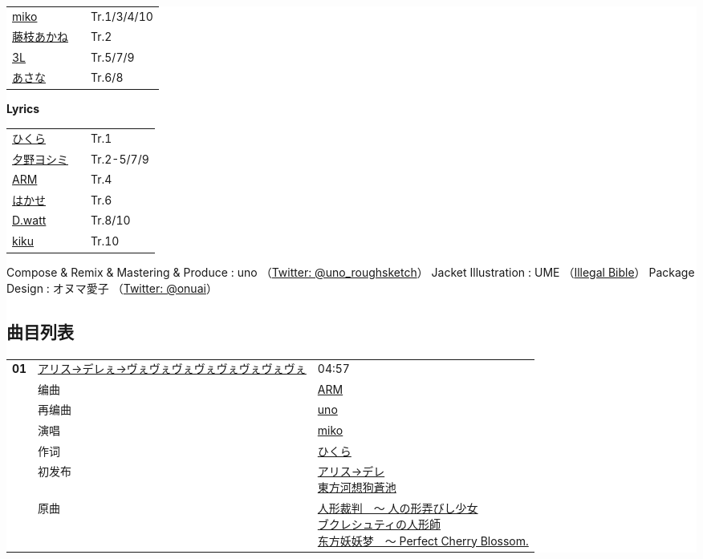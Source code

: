 <table><tbody><tr><td><a href="./miko.md" title="miko">miko</a></td><td></td><td>Tr.1/3/4/10</td></tr><tr><td><a href="/index.php?title=%E8%97%A4%E6%9E%9D%E3%81%82%E3%81%8B%E3%81%AD&amp;action=edit&amp;redlink=1" class="new" title="藤枝あかね（页面不存在）">藤枝あかね</a></td><td></td><td>Tr.2</td></tr><tr><td><a href="./3L.md" title="3L">3L</a></td><td></td><td>Tr.5/7/9</td></tr><tr><td><a href="./あさな.md" title="あさな">あさな</a></td><td></td><td>Tr.6/8</td></tr></tbody></table>

  
 **Lyrics**   

<table><tbody><tr><td><a href="/index.php?title=%E3%81%B2%E3%81%8F%E3%82%89&amp;action=edit&amp;redlink=1" class="new" title="ひくら（页面不存在）">ひくら</a></td><td></td><td>Tr.1</td></tr><tr><td><a href="./夕野ヨシミ.md" title="夕野ヨシミ">夕野ヨシミ</a></td><td></td><td>Tr.2-5/7/9</td></tr><tr><td><a href="./ARM.md" title="ARM">ARM</a></td><td></td><td>Tr.4</td></tr><tr><td><a href="/index.php?title=%E3%81%AF%E3%81%8B%E3%81%9B&amp;action=edit&amp;redlink=1" class="new" title="はかせ（页面不存在）">はかせ</a></td><td></td><td>Tr.6</td></tr><tr><td><a href="./D.watt.md" title="D.watt">D.watt</a></td><td></td><td>Tr.8/10</td></tr><tr><td><a href="/index.php?title=kiku&amp;action=edit&amp;redlink=1" class="new" title="kiku（页面不存在）">kiku</a></td><td></td><td>Tr.10</td></tr></tbody></table>


Compose &amp; Remix &amp; Mastering &amp; Produce
: uno （[Twitter: @uno_roughsketch](https://twitter.com/uno_roughsketch)）
Jacket Illustration
: UME （[Illegal Bible](http://plumx.blog62.fc2.com/)）
Package Design
: オヌマ愛子 （[Twitter: @onuai](https://twitter.com/onuai)）


## 曲目列表

<table><tbody><tr><td id="1" class="infoO"><b>01</b></td><td id="アリス→デレぇ→ヴぇヴぇヴぇヴぇヴぇヴぇヴぇヴぇ" colspan="2" class="title"><a href="./歌词-アリス→デレ.md" title="歌词:アリス→デレ">アリス→デレぇ→ヴぇヴぇヴぇヴぇヴぇヴぇヴぇヴぇ</a><span class="thcsearchlinks"><a rel="nofollow" class="external text" href="https://cd.thwiki.cc?arrange=ARM，uno&amp;vocal=miko&amp;lyric=ひくら&amp;ogmusic=人形裁判　～ 人の形弄びし少女，ブクレシュティの人形師&amp;fromwiki=東方IO-BEST_BEATS3"><span title="搜索相似同人曲"></span></a></span></td><td class="time">04:57</td></tr><tr><td class="left"></td><td class="label">编曲</td><td class="text" colspan="2"><a href="./ARM.md" title="ARM">ARM</a><span class="thcsearchlinks"><a rel="nofollow" class="external text" href="https://cd.thwiki.cc?arrange=，ARM&amp;fromwiki=東方IO-BEST_BEATS3"><span></span></a></span></td></tr><tr><td class="left"></td><td class="label">再编曲</td><td class="text" colspan="2"><a href="./uno.md" title="uno">uno</a><span class="thcsearchlinks"><a rel="nofollow" class="external text" href="https://cd.thwiki.cc?arrange=uno&amp;fromwiki=東方IO-BEST_BEATS3"><span></span></a></span></td></tr><tr><td class="left"></td><td class="label">演唱</td><td class="text" colspan="2"><a href="./miko.md" title="miko">miko</a><span class="thcsearchlinks"><a rel="nofollow" class="external text" href="https://cd.thwiki.cc?vocal=miko&amp;fromwiki=東方IO-BEST_BEATS3"><span></span></a></span></td></tr><tr><td class="left"></td><td class="label">作词</td><td class="text" colspan="2"><a href="/index.php?title=%E3%81%B2%E3%81%8F%E3%82%89&amp;action=edit&amp;redlink=1" class="new" title="ひくら（页面不存在）">ひくら</a><span class="thcsearchlinks"><a rel="nofollow" class="external text" href="https://cd.thwiki.cc?lyric=ひくら&amp;fromwiki=東方IO-BEST_BEATS3"><span></span></a></span></td></tr><tr><td class="left"></td><td class="label">初发布</td><td class="text" colspan="2"><a href="/%E6%9D%B1%E6%96%B9%E6%B2%B3%E6%83%B3%E7%8B%97%E8%92%BC%E6%B1%A0#11" title="東方河想狗蒼池">アリス→デレ</a><div class="source"><a href="./東方河想狗蒼池.md" title="東方河想狗蒼池">東方河想狗蒼池</a></div></td></tr><tr><td class="left"></td><td class="label">原曲</td><td class="text" colspan="2"><span class="thcsearchlinks"><a rel="nofollow" class="external text" href="https://cd.thwiki.cc?ogmusic=人形裁判　～ 人の形弄びし少女，ブクレシュティの人形師&amp;fromwiki=東方IO-BEST_BEATS3"><span></span></a></span><div class="ogmusic"><a href="./人形裁判_～_人の形弄びし少女.md" class="mw-redirect" title="人形裁判 ～ 人の形弄びし少女">人形裁判　～ 人の形弄びし少女</a></div><div class="ogmusic"><a href="./ブクレシュティの人形師.md" class="mw-redirect" title="ブクレシュティの人形師">ブクレシュティの人形師</a></div><div class="source"><a href="./东方妖妖梦_～_Perfect_Cherry_Blossom..md" class="mw-redirect" title="东方妖妖梦 ～ Perfect Cherry Blossom.">东方妖妖梦　～ Perfect Cherry Blossom.</a></div></td></tr>